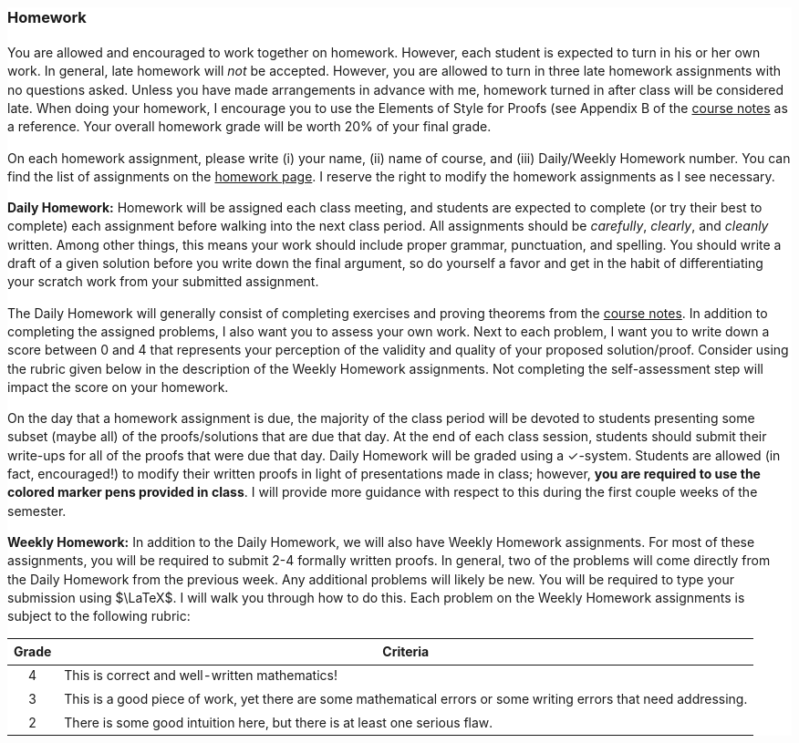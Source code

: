 ### Homework ###
You are allowed and encouraged to work together on homework.  However, each student is expected to turn in his or her own work.  In general, late homework will *not* be accepted.  However, you are allowed to turn in three late homework assignments with no questions asked. Unless you have made arrangements in advance with me, homework turned in after class will be considered late. When doing your homework, I encourage you to use the Elements of Style for Proofs (see Appendix B of the [course notes]({{site.baseurl}}/teaching/mat411s16/materials/) as a reference. Your overall homework grade will be worth 20% of your final grade.

On each homework assignment, please write (i) your name, (ii) name of course, and (iii) Daily/Weekly Homework number.  You can find the list of assignments on the [homework page]({{site.baseurl}}/teaching/mat411s16/homework/).  I reserve the right to modify the homework assignments as I see necessary.

**Daily Homework:** Homework will be assigned each class meeting, and students are expected to complete (or try their best to complete) each assignment before walking into the next class period. All assignments should be *carefully*, *clearly*, and *cleanly* written. Among other things, this means your work should include proper grammar, punctuation, and spelling. You should write a draft of a given solution before you write down the final argument, so do yourself a favor and get in the habit of differentiating your scratch work from your submitted assignment.

The Daily Homework will generally consist of completing exercises and proving theorems from the [course notes]({{site.baseurl}}/teaching/mat411s16/materials/).  In addition to completing the assigned problems, I also want you to assess your own work.  Next to each problem, I want you to write down a score between 0 and 4 that represents your perception of the validity and quality of your proposed solution/proof. Consider using the rubric given below in the description of the Weekly Homework assignments.  Not completing the self-assessment step will impact the score on your homework.  

On the day that a homework assignment is due, the majority of the class period will be devoted to students presenting some subset (maybe all) of the proofs/solutions that are due that day.  At the end of each class session, students should submit their write-ups for all of the proofs that were due that day.  Daily Homework will be graded using a $\checkmark$-system.  Students are allowed (in fact, encouraged!) to modify their written proofs in light of presentations made in class; however, **you are required to use the colored marker pens provided in class**.  I will provide more guidance with respect to this during the first couple weeks of the semester.

**Weekly Homework:** In addition to the Daily Homework, we will also have Weekly Homework assignments.  For most of these assignments, you will be required to submit 2-4 formally written proofs.  In general, two of the problems will come directly from the Daily Homework from the previous week.  Any additional problems will likely be new.  You will be required to type your submission using $\LaTeX$.  I will walk you through how to do this. Each problem on the Weekly Homework assignments is subject to the following rubric:

<center>
<table class="table table-striped">
	<thead>
	<tr>
		<th style="text-align: center;">Grade</th>
		<th>Criteria</th>
	</tr>
	</thead>
	<tbody>
	<tr>
		<td style="text-align: center;">4</td>
		<td>This is correct and well-written mathematics!</td>
	</tr>
	<tr>
		<td style="text-align: center;">3</td>
		<td>This is a good piece of work, yet there are some mathematical errors or some writing errors that need addressing.</td>
	</tr>
	<tr>
		<td style="text-align: center;">2</td>
		<td>There is some good intuition here, but there is at least one serious flaw. </td>
	</tr>
	<tr>